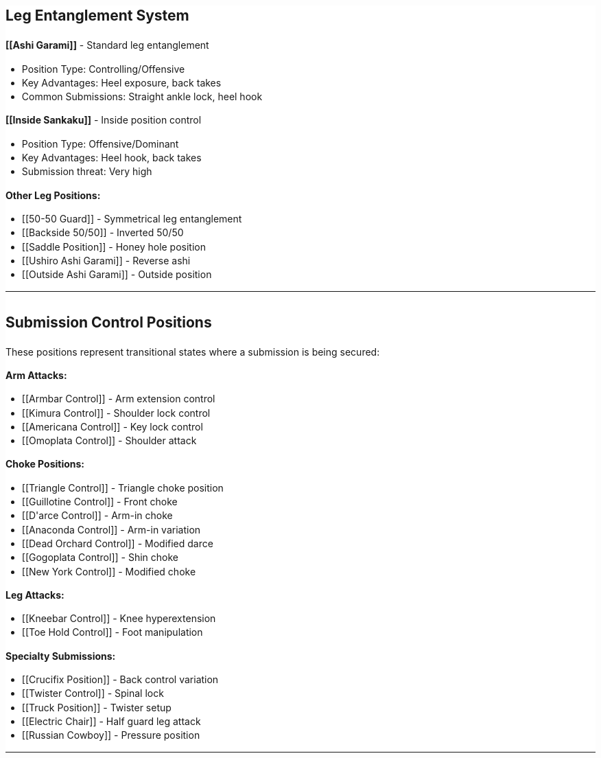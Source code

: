 
## Leg Entanglement System

**[[Ashi Garami]]** - Standard leg entanglement
- Position Type: Controlling/Offensive
- Key Advantages: Heel exposure, back takes
- Common Submissions: Straight ankle lock, heel hook

**[[Inside Sankaku]]** - Inside position control
- Position Type: Offensive/Dominant
- Key Advantages: Heel hook, back takes
- Submission threat: Very high

**Other Leg Positions:**
- [[50-50 Guard]] - Symmetrical leg entanglement
- [[Backside 50/50]] - Inverted 50/50
- [[Saddle Position]] - Honey hole position
- [[Ushiro Ashi Garami]] - Reverse ashi
- [[Outside Ashi Garami]] - Outside position

---

## Submission Control Positions

These positions represent transitional states where a submission is being secured:

**Arm Attacks:**
- [[Armbar Control]] - Arm extension control
- [[Kimura Control]] - Shoulder lock control
- [[Americana Control]] - Key lock control
- [[Omoplata Control]] - Shoulder attack

**Choke Positions:**
- [[Triangle Control]] - Triangle choke position
- [[Guillotine Control]] - Front choke
- [[D'arce Control]] - Arm-in choke
- [[Anaconda Control]] - Arm-in variation
- [[Dead Orchard Control]] - Modified darce
- [[Gogoplata Control]] - Shin choke
- [[New York Control]] - Modified choke

**Leg Attacks:**
- [[Kneebar Control]] - Knee hyperextension
- [[Toe Hold Control]] - Foot manipulation

**Specialty Submissions:**
- [[Crucifix Position]] - Back control variation
- [[Twister Control]] - Spinal lock
- [[Truck Position]] - Twister setup
- [[Electric Chair]] - Half guard leg attack
- [[Russian Cowboy]] - Pressure position

---
